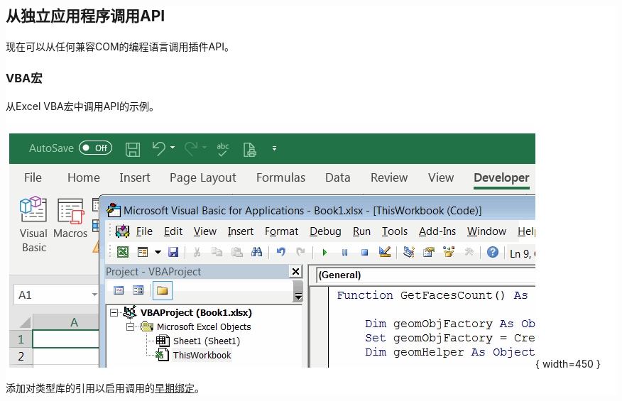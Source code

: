 

## 从独立应用程序调用API

现在可以从任何兼容COM的编程语言调用插件API。

### VBA宏

从Excel VBA宏中调用API的示例。

![从Excel调用SOLIDWORKS插件API的宏](excel-vba-macro.png){ width=450 }

添加对类型库的引用以启用调用的[早期绑定](/visual-basic/variables/declaration#early-binding-and-late-binding)。
